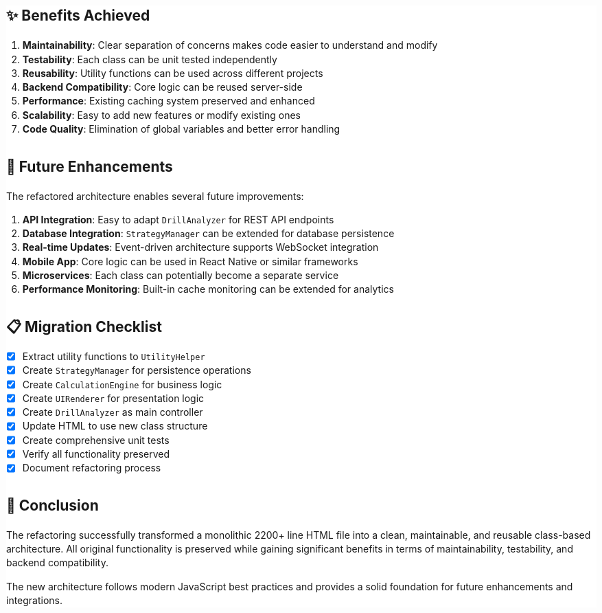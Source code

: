 
## ✨ Benefits Achieved

1. **Maintainability**: Clear separation of concerns makes code easier to understand and modify
2. **Testability**: Each class can be unit tested independently
3. **Reusability**: Utility functions can be used across different projects
4. **Backend Compatibility**: Core logic can be reused server-side
5. **Performance**: Existing caching system preserved and enhanced
6. **Scalability**: Easy to add new features or modify existing ones
7. **Code Quality**: Elimination of global variables and better error handling

## 🔧 Future Enhancements

The refactored architecture enables several future improvements:

1. **API Integration**: Easy to adapt `DrillAnalyzer` for REST API endpoints
2. **Database Integration**: `StrategyManager` can be extended for database persistence  
3. **Real-time Updates**: Event-driven architecture supports WebSocket integration
4. **Mobile App**: Core logic can be used in React Native or similar frameworks
5. **Microservices**: Each class can potentially become a separate service
6. **Performance Monitoring**: Built-in cache monitoring can be extended for analytics

## 📋 Migration Checklist

- [x] Extract utility functions to `UtilityHelper`
- [x] Create `StrategyManager` for persistence operations
- [x] Create `CalculationEngine` for business logic
- [x] Create `UIRenderer` for presentation logic  
- [x] Create `DrillAnalyzer` as main controller
- [x] Update HTML to use new class structure
- [x] Create comprehensive unit tests
- [x] Verify all functionality preserved
- [x] Document refactoring process

## 🎉 Conclusion

The refactoring successfully transformed a monolithic 2200+ line HTML file into a clean, maintainable, and reusable class-based architecture. All original functionality is preserved while gaining significant benefits in terms of maintainability, testability, and backend compatibility.

The new architecture follows modern JavaScript best practices and provides a solid foundation for future enhancements and integrations.